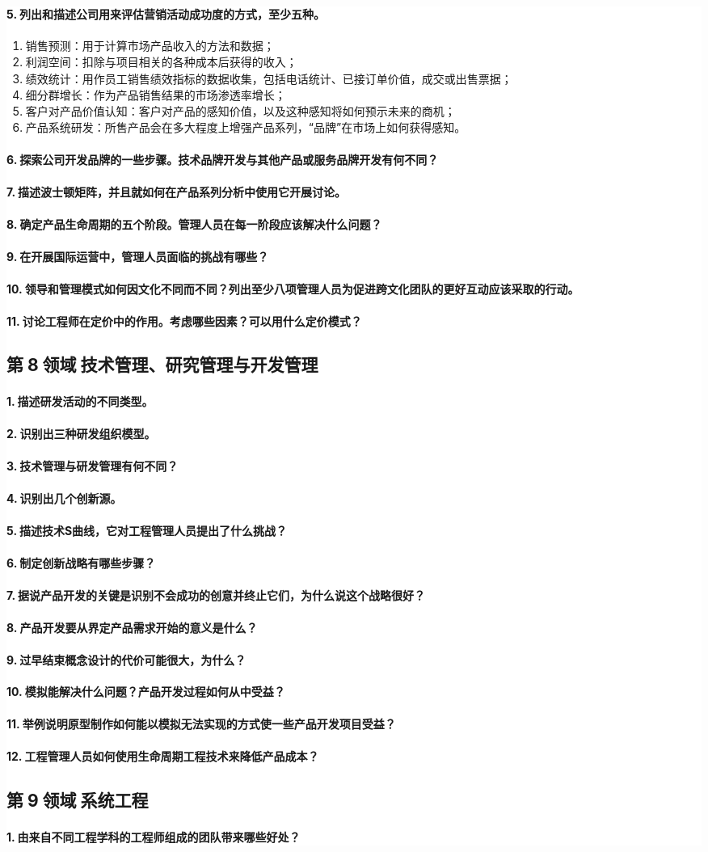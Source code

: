 #### 5. 列出和描述公司用来评估营销活动成功度的方式，至少五种。

   1. 销售预测：用于计算市场产品收入的方法和数据；
   2. 利润空间：扣除与项目相关的各种成本后获得的收入；
   3. 绩效统计：用作员工销售绩效指标的数据收集，包括电话统计、已接订单价值，成交或出售票据；
   4. 细分群增长：作为产品销售结果的市场渗透率增长；
   5. 客户对产品价值认知：客户对产品的感知价值，以及这种感知将如何预示未来的商机；
   6. 产品系统研发：所售产品会在多大程度上增强产品系列，“品牌”在市场上如何获得感知。

#### 6. 探索公司开发品牌的一些步骤。技术品牌开发与其他产品或服务品牌开发有何不同？

#### 7. 描述波士顿矩阵，并且就如何在产品系列分析中使用它开展讨论。

#### 8. 确定产品生命周期的五个阶段。管理人员在每一阶段应该解决什么问题？

#### 9. 在开展国际运营中，管理人员面临的挑战有哪些？

#### 10. 领导和管理模式如何因文化不同而不同？列出至少八项管理人员为促进跨文化团队的更好互动应该采取的行动。

#### 11. 讨论工程师在定价中的作用。考虑哪些因素？可以用什么定价模式？

## 第 8 领域 技术管理、研究管理与开发管理

#### 1. 描述研发活动的不同类型。

#### 2. 识别出三种研发组织模型。

#### 3. 技术管理与研发管理有何不同？

#### 4. 识别出几个创新源。

#### 5. 描述技术S曲线，它对工程管理人员提出了什么挑战？

#### 6. 制定创新战略有哪些步骤？

#### 7. 据说产品开发的关键是识别不会成功的创意并终止它们，为什么说这个战略很好？

#### 8. 产品开发要从界定产品需求开始的意义是什么？

#### 9. 过早结束概念设计的代价可能很大，为什么？

#### 10. 模拟能解决什么问题？产品开发过程如何从中受益？

#### 11. 举例说明原型制作如何能以模拟无法实现的方式使一些产品开发项目受益？

#### 12. 工程管理人员如何使用生命周期工程技术来降低产品成本？

## 第 9 领域 系统工程

#### 1. 由来自不同工程学科的工程师组成的团队带来哪些好处？
